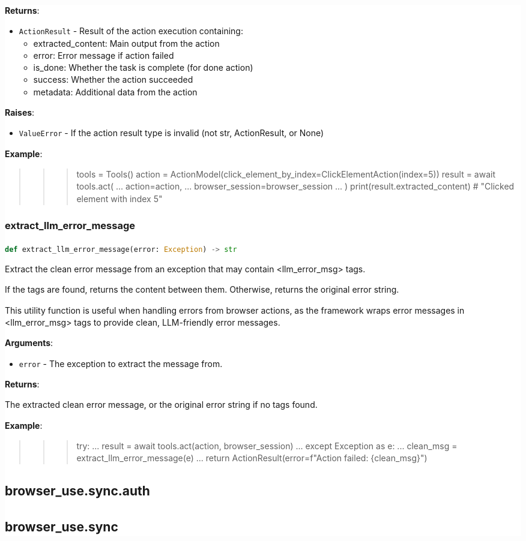 **Returns**:

- `ActionResult` - Result of the action execution containing:
  - extracted_content: Main output from the action
  - error: Error message if action failed
  - is_done: Whether the task is complete (for done action)
  - success: Whether the action succeeded
  - metadata: Additional data from the action

**Raises**:

- `ValueError` - If the action result type is invalid (not str, ActionResult, or None)

**Example**:

  >>> tools = Tools()
  >>> action = ActionModel(click_element_by_index=ClickElementAction(index=5))
  >>> result = await tools.act(
  ...     action=action,
  ...     browser_session=browser_session
  ... )
  >>> print(result.extracted_content)  # "Clicked element with index 5"

### extract_llm_error_message

```python
def extract_llm_error_message(error: Exception) -> str
```

Extract the clean error message from an exception that may contain <llm_error_msg> tags.

If the tags are found, returns the content between them.
Otherwise, returns the original error string.

This utility function is useful when handling errors from browser actions,
as the framework wraps error messages in <llm_error_msg> tags to provide
clean, LLM-friendly error messages.

**Arguments**:

- `error` - The exception to extract the message from.

**Returns**:

  The extracted clean error message, or the original error string if no tags found.

**Example**:

  >>> try:
  ...     result = await tools.act(action, browser_session)
  ... except Exception as e:
  ...     clean_msg = extract_llm_error_message(e)
  ...     return ActionResult(error=f"Action failed: {clean_msg}")


## browser_use.sync.auth


## browser_use.sync
